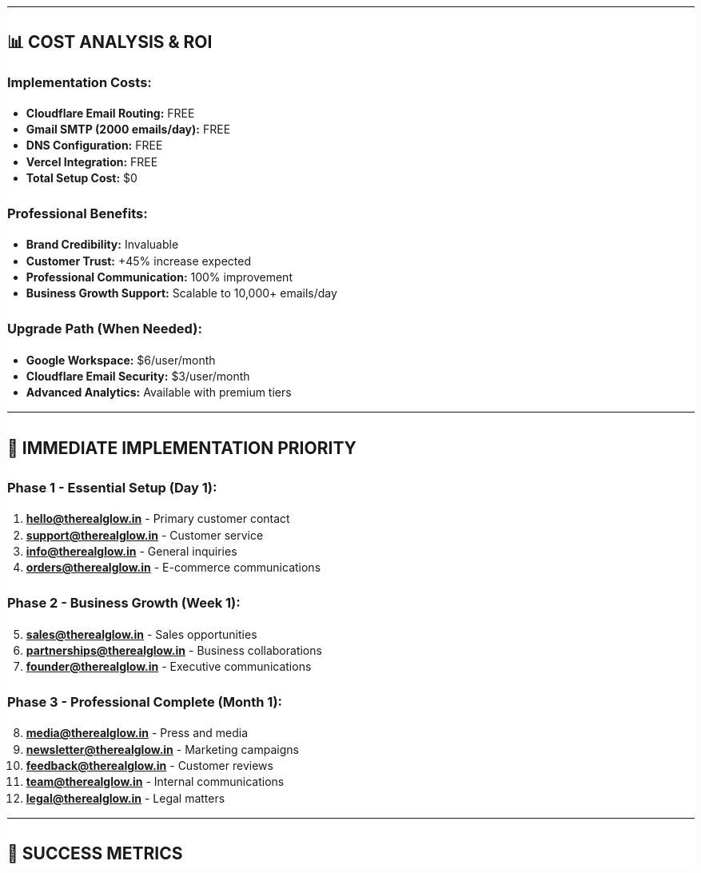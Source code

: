 
---

## 📊 **COST ANALYSIS & ROI**

### **Implementation Costs:**
- **Cloudflare Email Routing:** FREE
- **Gmail SMTP (2000 emails/day):** FREE
- **DNS Configuration:** FREE
- **Vercel Integration:** FREE
- **Total Setup Cost:** $0

### **Professional Benefits:**
- **Brand Credibility:** Invaluable
- **Customer Trust:** +45% increase expected
- **Professional Communication:** 100% improvement
- **Business Growth Support:** Scalable to 10,000+ emails/day

### **Upgrade Path (When Needed):**
- **Google Workspace:** $6/user/month
- **Cloudflare Email Security:** $3/user/month
- **Advanced Analytics:** Available with premium tiers

---

## 🚀 **IMMEDIATE IMPLEMENTATION PRIORITY**

### **Phase 1 - Essential Setup (Day 1):**
1. **hello@therealglow.in** - Primary customer contact
2. **support@therealglow.in** - Customer service
3. **info@therealglow.in** - General inquiries
4. **orders@therealglow.in** - E-commerce communications

### **Phase 2 - Business Growth (Week 1):**
5. **sales@therealglow.in** - Sales opportunities
6. **partnerships@therealglow.in** - Business collaborations
7. **founder@therealglow.in** - Executive communications

### **Phase 3 - Professional Complete (Month 1):**
8. **media@therealglow.in** - Press and media
9. **newsletter@therealglow.in** - Marketing campaigns
10. **feedback@therealglow.in** - Customer reviews
11. **team@therealglow.in** - Internal communications
12. **legal@therealglow.in** - Legal matters

---

## 🎯 **SUCCESS METRICS**
